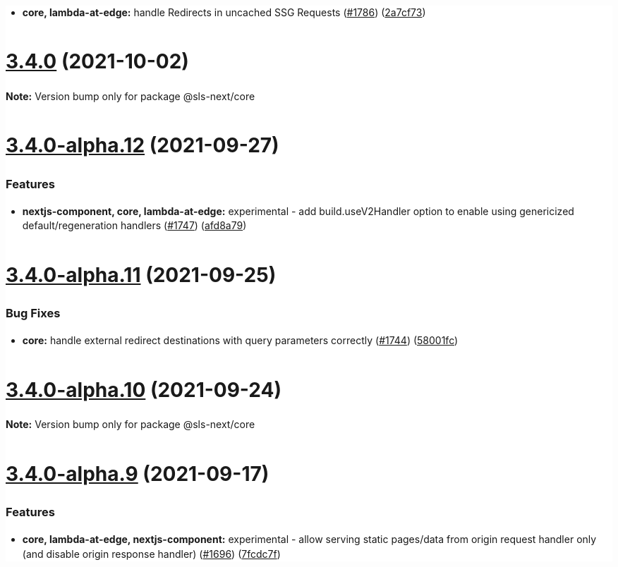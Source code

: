 - **core, lambda-at-edge:** handle Redirects in uncached SSG Requests ([#1786](https://github.com/serverless-nextjs/serverless-next.js/issues/1786)) ([2a7cf73](https://github.com/serverless-nextjs/serverless-next.js/commit/2a7cf738d1fab0e73b5a39c2702e721af4884e29))

# [3.4.0](https://github.com/serverless-nextjs/serverless-next.js/compare/v3.4.0-alpha.14...v3.4.0) (2021-10-02)

**Note:** Version bump only for package @sls-next/core

# [3.4.0-alpha.12](https://github.com/serverless-nextjs/serverless-next.js/compare/v3.4.0-alpha.11...v3.4.0-alpha.12) (2021-09-27)

### Features

- **nextjs-component, core, lambda-at-edge:** experimental - add build.useV2Handler option to enable using genericized default/regeneration handlers ([#1747](https://github.com/serverless-nextjs/serverless-next.js/issues/1747)) ([afd8a79](https://github.com/serverless-nextjs/serverless-next.js/commit/afd8a79a5a19adb631f627198a9e7d904bbf34c6))

# [3.4.0-alpha.11](https://github.com/serverless-nextjs/serverless-next.js/compare/v3.4.0-alpha.10...v3.4.0-alpha.11) (2021-09-25)

### Bug Fixes

- **core:** handle external redirect destinations with query parameters correctly ([#1744](https://github.com/serverless-nextjs/serverless-next.js/issues/1744)) ([58001fc](https://github.com/serverless-nextjs/serverless-next.js/commit/58001fc993c432af0309ccbbe4541a6bd1d00d08))

# [3.4.0-alpha.10](https://github.com/serverless-nextjs/serverless-next.js/compare/v3.4.0-alpha.9...v3.4.0-alpha.10) (2021-09-24)

**Note:** Version bump only for package @sls-next/core

# [3.4.0-alpha.9](https://github.com/serverless-nextjs/serverless-next.js/compare/v3.4.0-alpha.8...v3.4.0-alpha.9) (2021-09-17)

### Features

- **core, lambda-at-edge, nextjs-component:** experimental - allow serving static pages/data from origin request handler only (and disable origin response handler) ([#1696](https://github.com/serverless-nextjs/serverless-next.js/issues/1696)) ([7fcdc7f](https://github.com/serverless-nextjs/serverless-next.js/commit/7fcdc7fd4970402c7f19e09a7fa90d22a82804e4))
